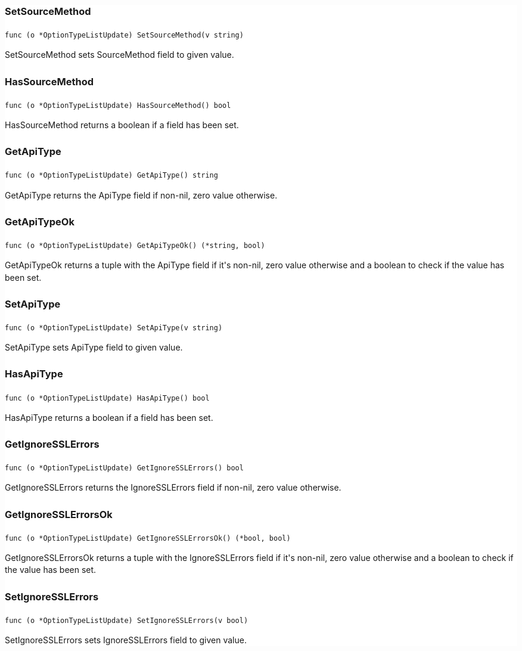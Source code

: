 ### SetSourceMethod

`func (o *OptionTypeListUpdate) SetSourceMethod(v string)`

SetSourceMethod sets SourceMethod field to given value.

### HasSourceMethod

`func (o *OptionTypeListUpdate) HasSourceMethod() bool`

HasSourceMethod returns a boolean if a field has been set.

### GetApiType

`func (o *OptionTypeListUpdate) GetApiType() string`

GetApiType returns the ApiType field if non-nil, zero value otherwise.

### GetApiTypeOk

`func (o *OptionTypeListUpdate) GetApiTypeOk() (*string, bool)`

GetApiTypeOk returns a tuple with the ApiType field if it's non-nil, zero value otherwise
and a boolean to check if the value has been set.

### SetApiType

`func (o *OptionTypeListUpdate) SetApiType(v string)`

SetApiType sets ApiType field to given value.

### HasApiType

`func (o *OptionTypeListUpdate) HasApiType() bool`

HasApiType returns a boolean if a field has been set.

### GetIgnoreSSLErrors

`func (o *OptionTypeListUpdate) GetIgnoreSSLErrors() bool`

GetIgnoreSSLErrors returns the IgnoreSSLErrors field if non-nil, zero value otherwise.

### GetIgnoreSSLErrorsOk

`func (o *OptionTypeListUpdate) GetIgnoreSSLErrorsOk() (*bool, bool)`

GetIgnoreSSLErrorsOk returns a tuple with the IgnoreSSLErrors field if it's non-nil, zero value otherwise
and a boolean to check if the value has been set.

### SetIgnoreSSLErrors

`func (o *OptionTypeListUpdate) SetIgnoreSSLErrors(v bool)`

SetIgnoreSSLErrors sets IgnoreSSLErrors field to given value.
